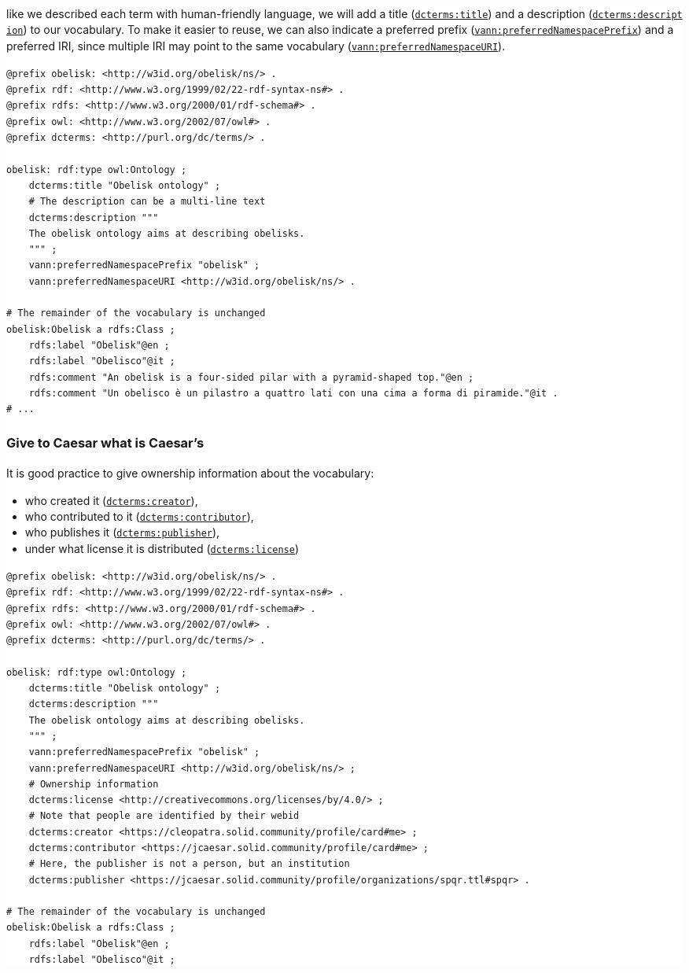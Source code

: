 like we described each term with human-friendly language, we will add a title ([`dcterms:title`](http://purl.org/dc/terms/title)) and a description ([`dcterms:description`](http://purl.org/dc/terms/description)) to our vocabulary. To make it easier to reuse, we can also indicate a preferred prefix ([`vann:preferredNamespacePrefix`](http://purl.org/vocab/vann/preferredNamespacePrefix)) and a preferred IRI, since multiple IRI may point to the same vocabulary ([`vann:preferredNamespaceURI`](http://purl.org/vocab/vann/preferredNamespaceURI)).
```turtle
@prefix obelisk: <http://w3id.org/obelisk/ns/> .
@prefix rdf: <http://www.w3.org/1999/02/22-rdf-syntax-ns#> .
@prefix rdfs: <http://www.w3.org/2000/01/rdf-schema#> .
@prefix owl: <http://www.w3.org/2002/07/owl#> .
@prefix dcterms: <http://purl.org/dc/terms/> .

obelisk: rdf:type owl:Ontology ;
    dcterms:title "Obelisk ontology" ;
    # The description can be a multi-line text
    dcterms:description """
    The obelisk ontology aims at describing obelisks.
    """ ;
    vann:preferredNamespacePrefix "obelisk" ;
    vann:preferredNamespaceURI <http://w3id.org/obelisk/ns/> .

# The remainder of the vocabulary is unchanged
obelisk:Obelisk a rdfs:Class ;
    rdfs:label "Obelisk"@en ;
    rdfs:label "Obelisco"@it ;
    rdfs:comment "An obelisk is a four-sided pilar with a pyramid-shaped top."@en ;
    rdfs:comment "Un obelisco è un pilastro a quattro lati con una cima a forma di piramide."@it .
# ...
```

### Give to Caesar what is Caesar’s

It is good practice to give ownership information about the vocabulary:
- who created it ([`dcterms:creator`](http://purl.org/dc/terms/creator)),
- who contributed to it ([`dcterms:contributor`](http://purl.org/dc/terms/contributor)),
- who publishes it ([`dcterms:publisher`](http://purl.org/dc/terms/publisher)),
- under what license it is distributed ([`dcterms:license`](http://purl.org/dc/terms/license))

```turtle
@prefix obelisk: <http://w3id.org/obelisk/ns/> .
@prefix rdf: <http://www.w3.org/1999/02/22-rdf-syntax-ns#> .
@prefix rdfs: <http://www.w3.org/2000/01/rdf-schema#> .
@prefix owl: <http://www.w3.org/2002/07/owl#> .
@prefix dcterms: <http://purl.org/dc/terms/> .

obelisk: rdf:type owl:Ontology ;
    dcterms:title "Obelisk ontology" ;
    dcterms:description """
    The obelisk ontology aims at describing obelisks.
    """ ;
    vann:preferredNamespacePrefix "obelisk" ;
    vann:preferredNamespaceURI <http://w3id.org/obelisk/ns/> ;
    # Ownership information
    dcterms:license <http://creativecommons.org/licenses/by/4.0/> ;
    # Note that people are identified by their webid
    dcterms:creator <https://cleopatra.solid.community/profile/card#me> ;
    dcterms:contributor <https://jcaesar.solid.community/profile/card#me> ;
    # Here, the publisher is not a person, but an institution
    dcterms:publisher <https://jcaesar.solid.community/profile/organizations/spqr.ttl#spqr> .

# The remainder of the vocabulary is unchanged
obelisk:Obelisk a rdfs:Class ;
    rdfs:label "Obelisk"@en ;
    rdfs:label "Obelisco"@it ;
```